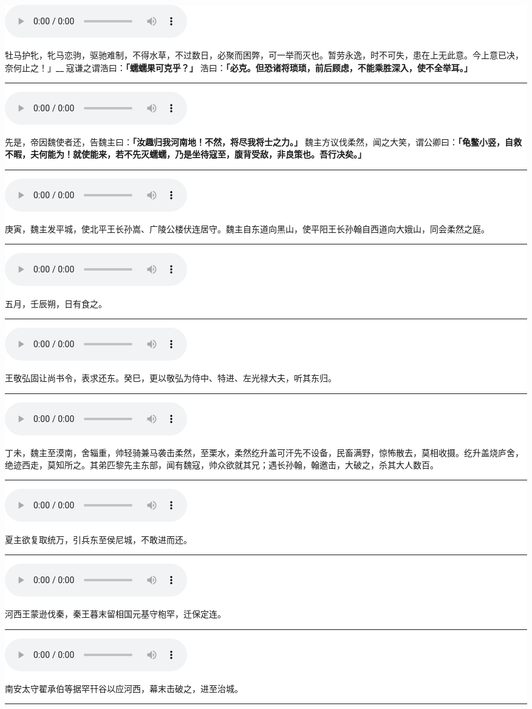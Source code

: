 ![](assets/audios/121/53.mp3)

牡马护牝，牝马恋驹，驱驰难制，不得水草，不过数日，必聚而困弊，可一举而灭也。暂劳永逸，时不可失，患在上无此意。今上意已决，奈何止之！」__ 寇谦之谓浩曰：__「蠕蠕果可克乎？」__ 浩曰：__「必克。但恐诸将琐琐，前后顾虑，不能乘胜深入，使不全举耳。」__ 

---

![](assets/audios/121/54.mp3)

先是，帝因魏使者还，告魏主曰：__「汝趣归我河南地！不然，将尽我将士之力。」__ 魏主方议伐柔然，闻之大笑，谓公卿曰：__「龟鳖小竖，自救不暇，夫何能为！就使能来，若不先灭蠕蠕，乃是坐待寇至，腹背受敌，非良策也。吾行决矣。」__ 

---

![](assets/audios/121/55.mp3)

庚寅，魏主发平城，使北平王长孙嵩、广陵公楼伏连居守。魏主自东道向黑山，使平阳王长孙翰自西道向大娥山，同会柔然之庭。

---

![](assets/audios/121/56.mp3)

五月，壬辰朔，日有食之。

---

![](assets/audios/121/57.mp3)

王敬弘固让尚书令，表求还东。癸巳，更以敬弘为侍中、特进、左光禄大夫，听其东归。

---

![](assets/audios/121/58.mp3)

丁未，魏主至漠南，舍辎重，帅轻骑兼马袭击柔然，至栗水，柔然纥升盖可汗先不设备，民畜满野，惊怖散去，莫相收摄。纥升盖烧庐舍，绝迹西走，莫知所之。其弟匹黎先主东部，闻有魏寇，帅众欲就其兄；遇长孙翰，翰邀击，大破之，杀其大人数百。

---

![](assets/audios/121/59.mp3)

夏主欲复取统万，引兵东至侯尼城，不敢进而还。

---

![](assets/audios/121/60.mp3)

河西王蒙逊伐秦，秦王暮末留相国元基守枹罕，迁保定连。

---

![](assets/audios/121/61.mp3)

南安太守翟承伯等据罕幵谷以应河西，幕末击破之，进至治城。

---
